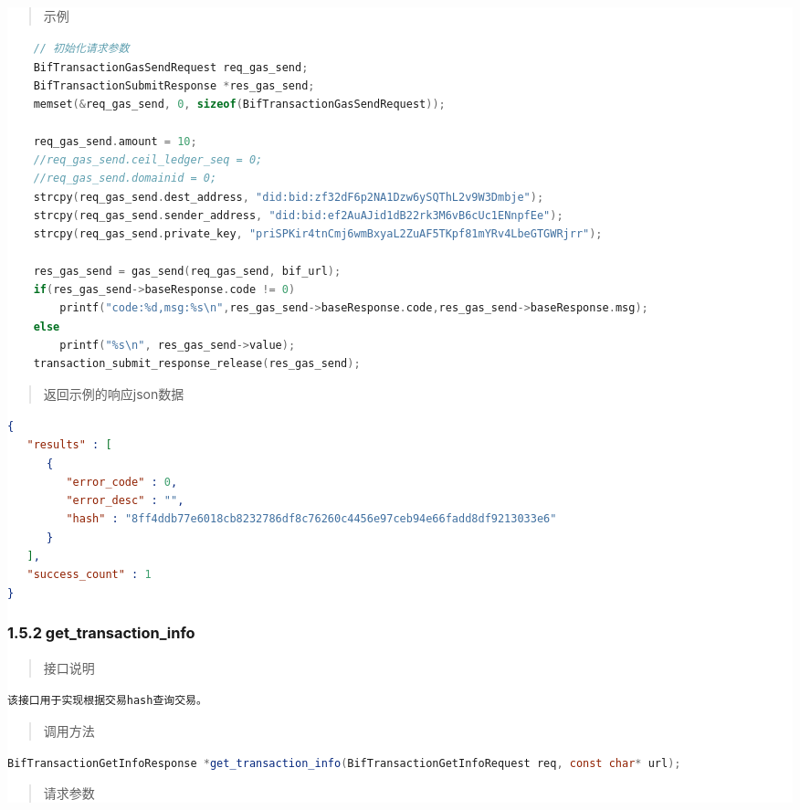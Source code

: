 
> 示例

```c
	// 初始化请求参数
    BifTransactionGasSendRequest req_gas_send;
    BifTransactionSubmitResponse *res_gas_send;
    memset(&req_gas_send, 0, sizeof(BifTransactionGasSendRequest));

    req_gas_send.amount = 10;
    //req_gas_send.ceil_ledger_seq = 0;
    //req_gas_send.domainid = 0;
    strcpy(req_gas_send.dest_address, "did:bid:zf32dF6p2NA1Dzw6ySQThL2v9W3Dmbje");
    strcpy(req_gas_send.sender_address, "did:bid:ef2AuAJid1dB22rk3M6vB6cUc1ENnpfEe");
    strcpy(req_gas_send.private_key, "priSPKir4tnCmj6wmBxyaL2ZuAF5TKpf81mYRv4LbeGTGWRjrr");

    res_gas_send = gas_send(req_gas_send, bif_url);
    if(res_gas_send->baseResponse.code != 0)
        printf("code:%d,msg:%s\n",res_gas_send->baseResponse.code,res_gas_send->baseResponse.msg);
    else
        printf("%s\n", res_gas_send->value);
    transaction_submit_response_release(res_gas_send);

```

> 返回示例的响应json数据

```json
{
   "results" : [
      {
         "error_code" : 0,
         "error_desc" : "",
         "hash" : "8ff4ddb77e6018cb8232786df8c76260c4456e97ceb94e66fadd8df9213033e6"
      }
   ],
   "success_count" : 1
}
```



### 1.5.2 get_transaction_info

> 接口说明

   	该接口用于实现根据交易hash查询交易。

> 调用方法

```java
BifTransactionGetInfoResponse *get_transaction_info(BifTransactionGetInfoRequest req, const char* url);
```

> 请求参数

